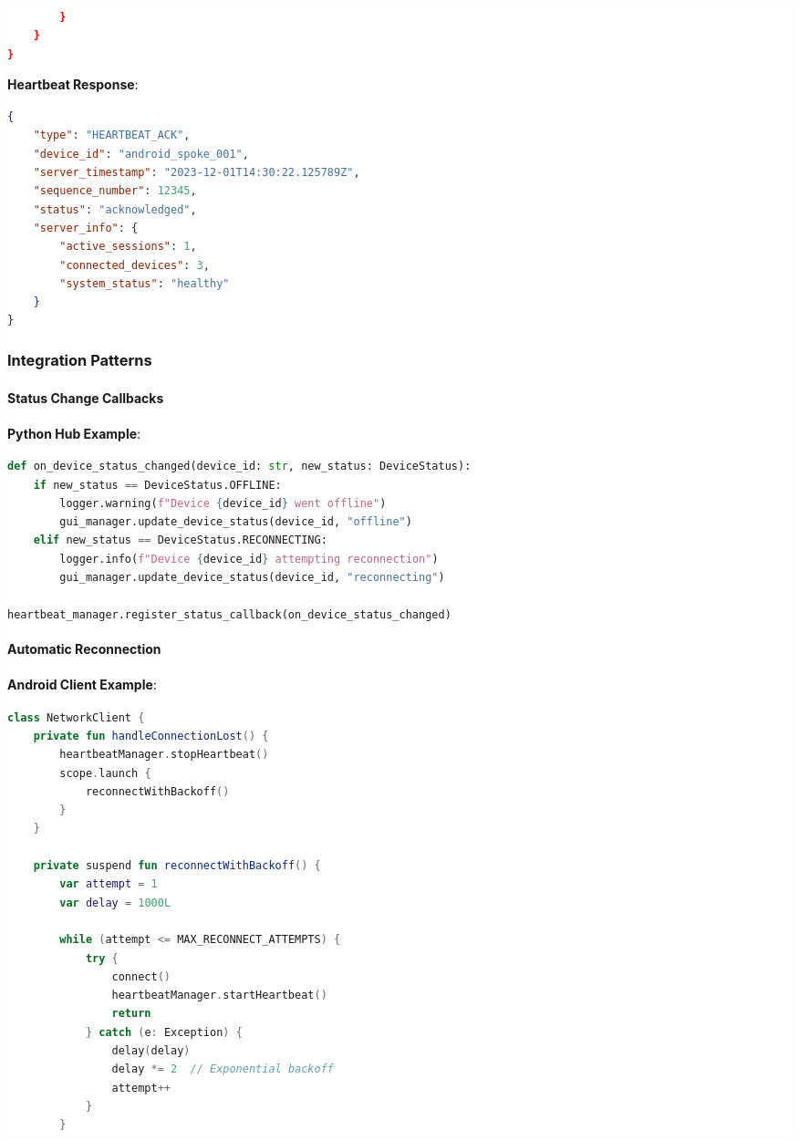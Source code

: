 ```json
        }
    }
}
```

**Heartbeat Response**:
```json
{
    "type": "HEARTBEAT_ACK",
    "device_id": "android_spoke_001",
    "server_timestamp": "2023-12-01T14:30:22.125789Z",
    "sequence_number": 12345,
    "status": "acknowledged",
    "server_info": {
        "active_sessions": 1,
        "connected_devices": 3,
        "system_status": "healthy"
    }
}
```

### Integration Patterns

#### Status Change Callbacks

**Python Hub Example**:
```python
def on_device_status_changed(device_id: str, new_status: DeviceStatus):
    if new_status == DeviceStatus.OFFLINE:
        logger.warning(f"Device {device_id} went offline")
        gui_manager.update_device_status(device_id, "offline")
    elif new_status == DeviceStatus.RECONNECTING:
        logger.info(f"Device {device_id} attempting reconnection")
        gui_manager.update_device_status(device_id, "reconnecting")

heartbeat_manager.register_status_callback(on_device_status_changed)
```

#### Automatic Reconnection

**Android Client Example**:
```kotlin
class NetworkClient {
    private fun handleConnectionLost() {
        heartbeatManager.stopHeartbeat()
        scope.launch {
            reconnectWithBackoff()
        }
    }
    
    private suspend fun reconnectWithBackoff() {
        var attempt = 1
        var delay = 1000L
        
        while (attempt <= MAX_RECONNECT_ATTEMPTS) {
            try {
                connect()
                heartbeatManager.startHeartbeat()
                return
            } catch (e: Exception) {
                delay(delay)
                delay *= 2  // Exponential backoff
                attempt++
            }
        }
```